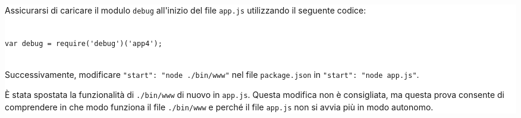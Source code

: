 Assicurarsi di caricare il modulo `debug` all'inizio del file `app.js` utilizzando il seguente codice:

<pre>
<code class="language-javascript" translate="no">
var debug = require('debug')('app4');
</code>
</pre>

Successivamente, modificare `"start": "node ./bin/www"` nel file `package.json` in `"start": "node app.js"`.

È stata spostata la funzionalità di `./bin/www` di nuovo in
`app.js`.  Questa modifica non è consigliata, ma questa prova consente di comprendere in che modo funziona
il file `./bin/www` e perché il file `app.js`
non si avvia più in modo autonomo.
